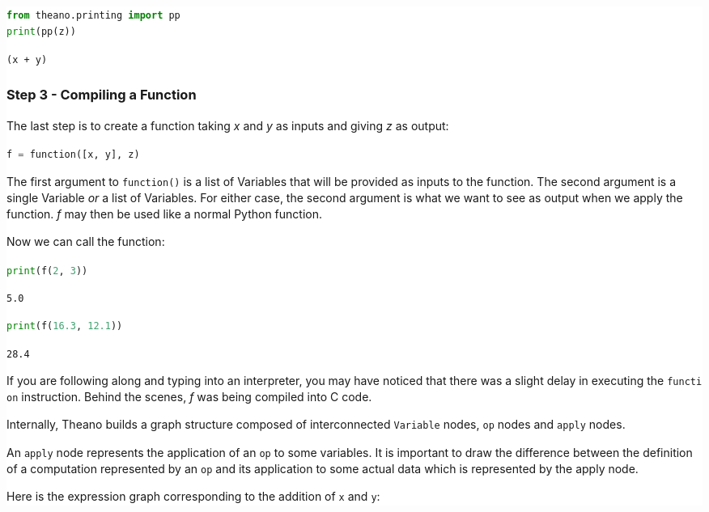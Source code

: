 


```python
from theano.printing import pp
print(pp(z))
```


    (x + y)


### Step 3 - Compiling a Function

The last step is to create a function taking *x* and *y* as inputs
and giving *z* as output:



```python
f = function([x, y], z)
```


The first argument to `function()` is a list of Variables
that will be provided as inputs to the function. The second argument
is a single Variable *or* a list of Variables. For either case, the second
argument is what we want to see as output when we apply the function. *f* may
then be used like a normal Python function.


Now we can call the function:



```python
print(f(2, 3))
```


    5.0




```python
print(f(16.3, 12.1))
```


    28.4


If you are following along and typing into an interpreter, you may have
noticed that there was a slight delay in executing the ``function``
instruction. Behind the scenes, *f* was being compiled into C code.

Internally, Theano builds a graph structure composed of interconnected `Variable` nodes, `op` nodes and `apply` nodes. 

An `apply` node represents the application of an `op` to some variables. It is important to draw the difference between the definition of a computation represented by an `op` and its application to some actual data which is represented by the apply node. 

Here is the expression graph corresponding to the addition of `x` and `y`:
